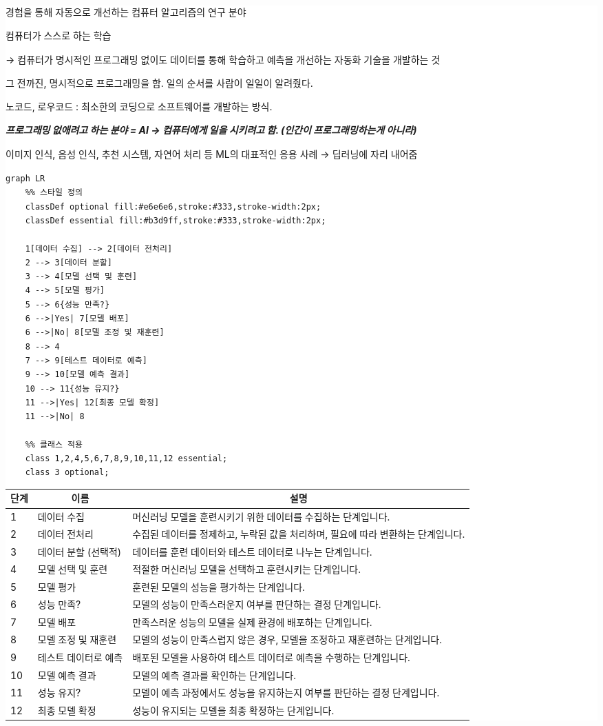 경험을 통해 자동으로 개선하는 컴퓨터 알고리즘의 연구 분야

컴퓨터가 스스로 하는 학습

→ 컴퓨터가 명시적인 프로그래밍 없이도 데이터를 통해 학습하고 예측을 개선하는 자동화 기술을 개발하는 것

그 전까진, 명시적으로 프로그래밍을 함. 일의 순서를 사람이 일일이 알려줬다. 

노코드, 로우코드 : 최소한의 코딩으로 소프트웨어를 개발하는 방식. 

***프로그래밍 없애려고 하는 분야 = AI → 컴퓨터에게 일을 시키려고 함. (인간이 프로그래밍하는게 아니라)***

이미지 인식, 음성 인식, 추천 시스템, 자연어 처리 등 ML의 대표적인 응용 사례 → 딥러닝에 자리 내어줌

```mermaid
graph LR
    %% 스타일 정의
    classDef optional fill:#e6e6e6,stroke:#333,stroke-width:2px;
    classDef essential fill:#b3d9ff,stroke:#333,stroke-width:2px;

    1[데이터 수집] --> 2[데이터 전처리]
    2 --> 3[데이터 분할]
    3 --> 4[모델 선택 및 훈련]
    4 --> 5[모델 평가]
    5 --> 6{성능 만족?}
    6 -->|Yes| 7[모델 배포]
    6 -->|No| 8[모델 조정 및 재훈련]
    8 --> 4
    7 --> 9[테스트 데이터로 예측]
    9 --> 10[모델 예측 결과]
    10 --> 11{성능 유지?}
    11 -->|Yes| 12[최종 모델 확정]
    11 -->|No| 8

    %% 클래스 적용
    class 1,2,4,5,6,7,8,9,10,11,12 essential;
    class 3 optional;
```

| 단계 | 이름 | 설명 |
| --- | --- | --- |
| 1 | 데이터 수집 | 머신러닝 모델을 훈련시키기 위한 데이터를 수집하는 단계입니다. |
| 2 | 데이터 전처리 | 수집된 데이터를 정제하고, 누락된 값을 처리하며, 필요에 따라 변환하는 단계입니다. |
| 3 | 데이터 분할 (선택적) | 데이터를 훈련 데이터와 테스트 데이터로 나누는 단계입니다. |
| 4 | 모델 선택 및 훈련 | 적절한 머신러닝 모델을 선택하고 훈련시키는 단계입니다. |
| 5 | 모델 평가 | 훈련된 모델의 성능을 평가하는 단계입니다. |
| 6 | 성능 만족? | 모델의 성능이 만족스러운지 여부를 판단하는 결정 단계입니다. |
| 7 | 모델 배포 | 만족스러운 성능의 모델을 실제 환경에 배포하는 단계입니다. |
| 8 | 모델 조정 및 재훈련 | 모델의 성능이 만족스럽지 않은 경우, 모델을 조정하고 재훈련하는 단계입니다. |
| 9 | 테스트 데이터로 예측 | 배포된 모델을 사용하여 테스트 데이터로 예측을 수행하는 단계입니다. |
| 10 | 모델 예측 결과 | 모델의 예측 결과를 확인하는 단계입니다. |
| 11 | 성능 유지? | 모델이 예측 과정에서도 성능을 유지하는지 여부를 판단하는 결정 단계입니다. |
| 12 | 최종 모델 확정 | 성능이 유지되는 모델을 최종 확정하는 단계입니다. |
